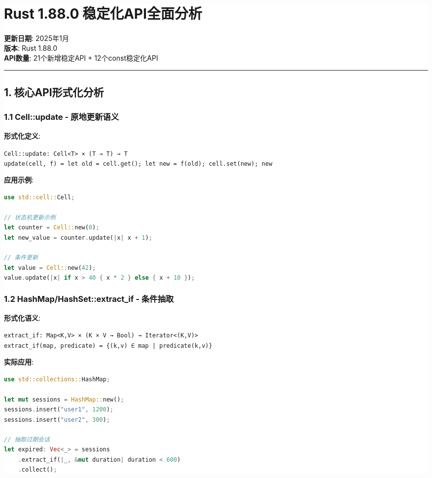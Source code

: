 # Rust 1.88.0 稳定化API全面分析

**更新日期**: 2025年1月  
**版本**: Rust 1.88.0  
**API数量**: 21个新增稳定API + 12个const稳定化API

---

## 1. 核心API形式化分析

### 1.1 Cell::update - 原地更新语义

**形式化定义**:

```mathematical
Cell::update: Cell<T> × (T → T) → T
update(cell, f) = let old = cell.get(); let new = f(old); cell.set(new); new
```

**应用示例**:

```rust
use std::cell::Cell;

// 状态机更新示例
let counter = Cell::new(0);
let new_value = counter.update(|x| x + 1);

// 条件更新
let value = Cell::new(42);
value.update(|x| if x > 40 { x * 2 } else { x + 10 });
```

### 1.2 HashMap/HashSet::extract_if - 条件抽取

**形式化语义**:

```mathematical
extract_if: Map<K,V> × (K × V → Bool) → Iterator<(K,V)>
extract_if(map, predicate) = {(k,v) ∈ map | predicate(k,v)}
```

**实际应用**:

```rust
use std::collections::HashMap;

let mut sessions = HashMap::new();
sessions.insert("user1", 1200);
sessions.insert("user2", 300);

// 抽取过期会话
let expired: Vec<_> = sessions
    .extract_if(|_, &mut duration| duration < 600)
    .collect();
```
